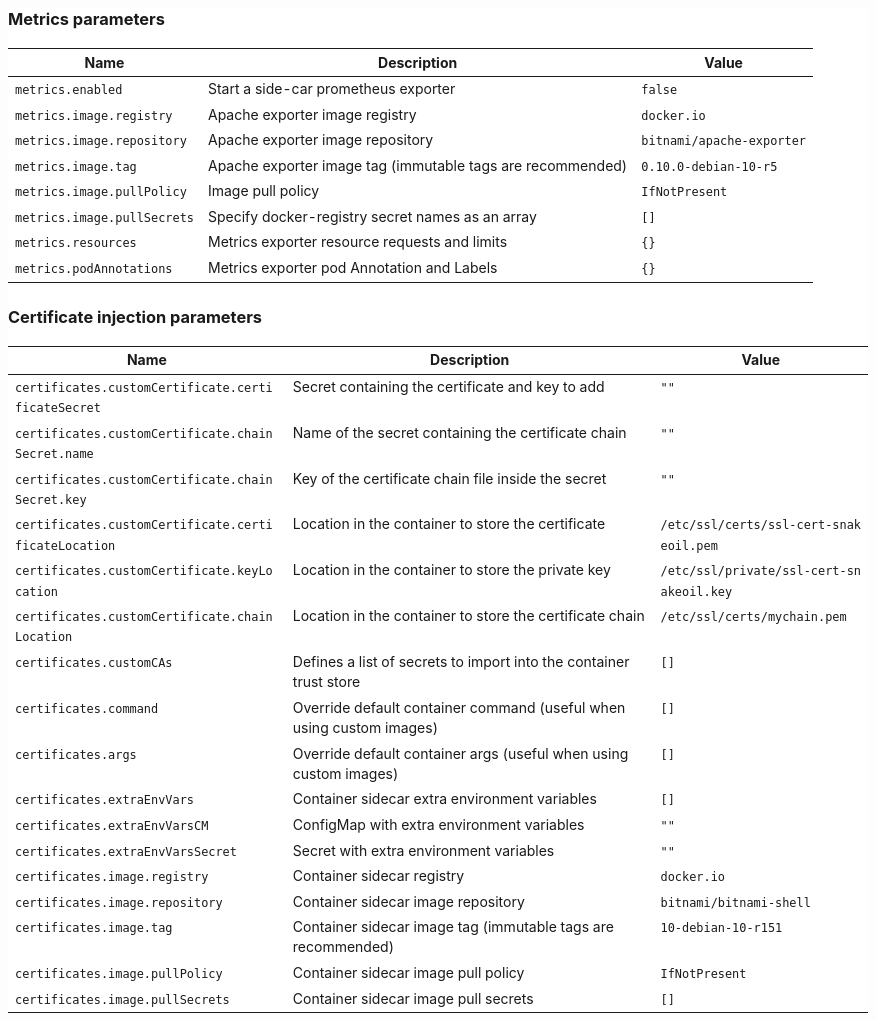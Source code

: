 
### Metrics parameters

| Name                        | Description                                                | Value                     |
| --------------------------- | ---------------------------------------------------------- | ------------------------- |
| `metrics.enabled`           | Start a side-car prometheus exporter                       | `false`                   |
| `metrics.image.registry`    | Apache exporter image registry                             | `docker.io`               |
| `metrics.image.repository`  | Apache exporter image repository                           | `bitnami/apache-exporter` |
| `metrics.image.tag`         | Apache exporter image tag (immutable tags are recommended) | `0.10.0-debian-10-r5`     |
| `metrics.image.pullPolicy`  | Image pull policy                                          | `IfNotPresent`            |
| `metrics.image.pullSecrets` | Specify docker-registry secret names as an array           | `[]`                      |
| `metrics.resources`         | Metrics exporter resource requests and limits              | `{}`                      |
| `metrics.podAnnotations`    | Metrics exporter pod Annotation and Labels                 | `{}`                      |


### Certificate injection parameters

| Name                                                 | Description                                                          | Value                                    |
| ---------------------------------------------------- | -------------------------------------------------------------------- | ---------------------------------------- |
| `certificates.customCertificate.certificateSecret`   | Secret containing the certificate and key to add                     | `""`                                     |
| `certificates.customCertificate.chainSecret.name`    | Name of the secret containing the certificate chain                  | `""`                                     |
| `certificates.customCertificate.chainSecret.key`     | Key of the certificate chain file inside the secret                  | `""`                                     |
| `certificates.customCertificate.certificateLocation` | Location in the container to store the certificate                   | `/etc/ssl/certs/ssl-cert-snakeoil.pem`   |
| `certificates.customCertificate.keyLocation`         | Location in the container to store the private key                   | `/etc/ssl/private/ssl-cert-snakeoil.key` |
| `certificates.customCertificate.chainLocation`       | Location in the container to store the certificate chain             | `/etc/ssl/certs/mychain.pem`             |
| `certificates.customCAs`                             | Defines a list of secrets to import into the container trust store   | `[]`                                     |
| `certificates.command`                               | Override default container command (useful when using custom images) | `[]`                                     |
| `certificates.args`                                  | Override default container args (useful when using custom images)    | `[]`                                     |
| `certificates.extraEnvVars`                          | Container sidecar extra environment variables                        | `[]`                                     |
| `certificates.extraEnvVarsCM`                        | ConfigMap with extra environment variables                           | `""`                                     |
| `certificates.extraEnvVarsSecret`                    | Secret with extra environment variables                              | `""`                                     |
| `certificates.image.registry`                        | Container sidecar registry                                           | `docker.io`                              |
| `certificates.image.repository`                      | Container sidecar image repository                                   | `bitnami/bitnami-shell`                  |
| `certificates.image.tag`                             | Container sidecar image tag (immutable tags are recommended)         | `10-debian-10-r151`                      |
| `certificates.image.pullPolicy`                      | Container sidecar image pull policy                                  | `IfNotPresent`                           |
| `certificates.image.pullSecrets`                     | Container sidecar image pull secrets                                 | `[]`                                     |
